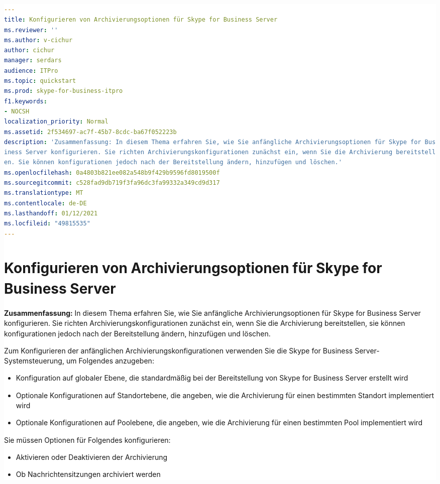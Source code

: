 ```yaml
---
title: Konfigurieren von Archivierungsoptionen für Skype for Business Server
ms.reviewer: ''
ms.author: v-cichur
author: cichur
manager: serdars
audience: ITPro
ms.topic: quickstart
ms.prod: skype-for-business-itpro
f1.keywords:
- NOCSH
localization_priority: Normal
ms.assetid: 2f534697-ac7f-45b7-8cdc-ba67f052223b
description: 'Zusammenfassung: In diesem Thema erfahren Sie, wie Sie anfängliche Archivierungsoptionen für Skype for Business Server konfigurieren. Sie richten Archivierungskonfigurationen zunächst ein, wenn Sie die Archivierung bereitstellen. Sie können konfigurationen jedoch nach der Bereitstellung ändern, hinzufügen und löschen.'
ms.openlocfilehash: 0a4803b821ee082a548b9f429b9596fd8019500f
ms.sourcegitcommit: c528fad9db719f3fa96dc3fa99332a349cd9d317
ms.translationtype: MT
ms.contentlocale: de-DE
ms.lasthandoff: 01/12/2021
ms.locfileid: "49815535"
---
```

# <a name="configure-archiving-options-for-skype-for-business-server"></a>Konfigurieren von Archivierungsoptionen für Skype for Business Server
 
**Zusammenfassung:** In diesem Thema erfahren Sie, wie Sie anfängliche Archivierungsoptionen für Skype for Business Server konfigurieren. Sie richten Archivierungskonfigurationen zunächst ein, wenn Sie die Archivierung bereitstellen, sie können konfigurationen jedoch nach der Bereitstellung ändern, hinzufügen und löschen.
  
Zum Konfigurieren der anfänglichen Archivierungskonfigurationen verwenden Sie die Skype for Business Server-Systemsteuerung, um Folgendes anzugeben:
  
- Konfiguration auf globaler Ebene, die standardmäßig bei der Bereitstellung von Skype for Business Server erstellt wird
    
- Optionale Konfigurationen auf Standortebene, die angeben, wie die Archivierung für einen bestimmten Standort implementiert wird
    
- Optionale Konfigurationen auf Poolebene, die angeben, wie die Archivierung für einen bestimmten Pool implementiert wird
    
Sie müssen Optionen für Folgendes konfigurieren:
  
- Aktivieren oder Deaktivieren der Archivierung
    
- Ob Nachrichtensitzungen archiviert werden
    